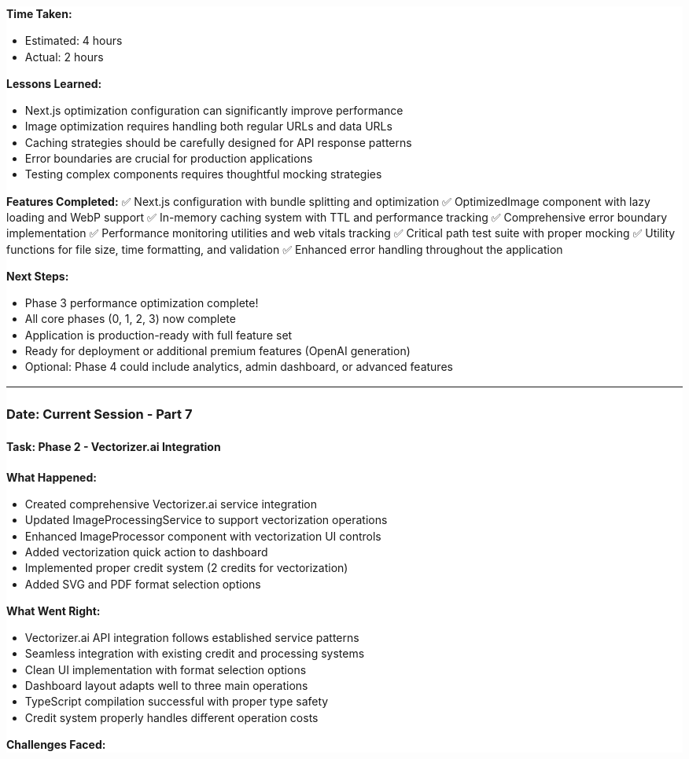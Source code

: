 **Time Taken:**

- Estimated: 4 hours
- Actual: 2 hours

**Lessons Learned:**

- Next.js optimization configuration can significantly improve performance
- Image optimization requires handling both regular URLs and data URLs
- Caching strategies should be carefully designed for API response patterns
- Error boundaries are crucial for production applications
- Testing complex components requires thoughtful mocking strategies

**Features Completed:**
✅ Next.js configuration with bundle splitting and optimization
✅ OptimizedImage component with lazy loading and WebP support
✅ In-memory caching system with TTL and performance tracking
✅ Comprehensive error boundary implementation
✅ Performance monitoring utilities and web vitals tracking
✅ Critical path test suite with proper mocking
✅ Utility functions for file size, time formatting, and validation
✅ Enhanced error handling throughout the application

**Next Steps:**

- Phase 3 performance optimization complete!
- All core phases (0, 1, 2, 3) now complete
- Application is production-ready with full feature set
- Ready for deployment or additional premium features (OpenAI generation)
- Optional: Phase 4 could include analytics, admin dashboard, or advanced features

---

### **Date: Current Session - Part 7**

#### **Task: Phase 2 - Vectorizer.ai Integration**

**What Happened:**

- Created comprehensive Vectorizer.ai service integration
- Updated ImageProcessingService to support vectorization operations
- Enhanced ImageProcessor component with vectorization UI controls
- Added vectorization quick action to dashboard
- Implemented proper credit system (2 credits for vectorization)
- Added SVG and PDF format selection options

**What Went Right:**

- Vectorizer.ai API integration follows established service patterns
- Seamless integration with existing credit and processing systems
- Clean UI implementation with format selection options
- Dashboard layout adapts well to three main operations
- TypeScript compilation successful with proper type safety
- Credit system properly handles different operation costs

**Challenges Faced:**
